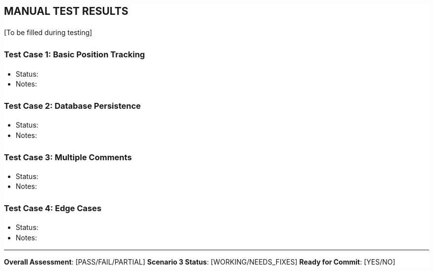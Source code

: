 ## MANUAL TEST RESULTS

[To be filled during testing]

### Test Case 1: Basic Position Tracking
- Status:
- Notes:

### Test Case 2: Database Persistence
- Status:
- Notes:

### Test Case 3: Multiple Comments
- Status:
- Notes:

### Test Case 4: Edge Cases
- Status:
- Notes:

---

**Overall Assessment**: [PASS/FAIL/PARTIAL]
**Scenario 3 Status**: [WORKING/NEEDS_FIXES]
**Ready for Commit**: [YES/NO]
